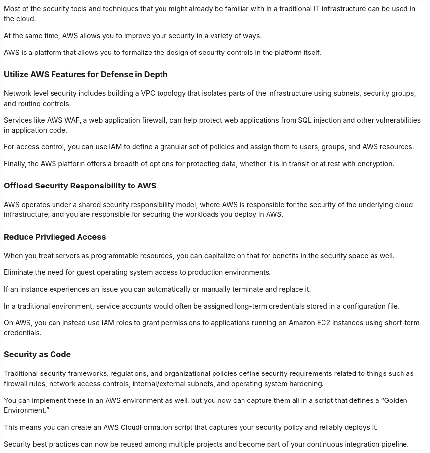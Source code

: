 Most of the security tools and techniques that you might already be familiar with in a traditional IT infrastructure can be used in the cloud.

At the same time, AWS allows you to improve your security in a variety of ways.

AWS is a platform that allows you to formalize the design of security controls in the platform itself.

### Utilize AWS Features for Defense in Depth

Network level security includes building a VPC topology that isolates parts of the infrastructure using subnets, security groups, and routing controls.

Services like AWS WAF, a web application firewall, can help protect web applications from SQL injection and other vulnerabilities in application code.

For access control, you can use IAM to define a granular set of policies and assign them to users, groups, and AWS resources.

Finally, the AWS platform offers a breadth of options for protecting data, whether it is in transit or at rest with encryption.

### Offload Security Responsibility to AWS

AWS operates under a shared security responsibility model, where AWS is responsible for the security of the underlying cloud infrastructure, and you are responsible for securing the workloads you deploy in AWS.

### Reduce Privileged Access

When you treat servers as programmable resources, you can capitalize on that for benefits in the security space as well.

Eliminate the need for guest operating system access to production environments.

If an instance experiences an issue you can automatically or manually terminate and replace it.

In a traditional environment, service accounts would often be assigned long-term credentials stored in a configuration file.

On AWS, you can instead use IAM roles to grant permissions to applications running on Amazon EC2 instances using short-term credentials.

### Security as Code

Traditional security frameworks, regulations, and organizational policies define security requirements related to things such as firewall rules, network access controls, internal/external subnets, and operating system hardening.

You can implement these in an AWS environment as well, but you now can capture them all in a script that defines a “Golden Environment.”

This means you can create an AWS CloudFormation script that captures your security policy and reliably deploys it.

Security best practices can now be reused among multiple projects and become part of your continuous integration pipeline.
